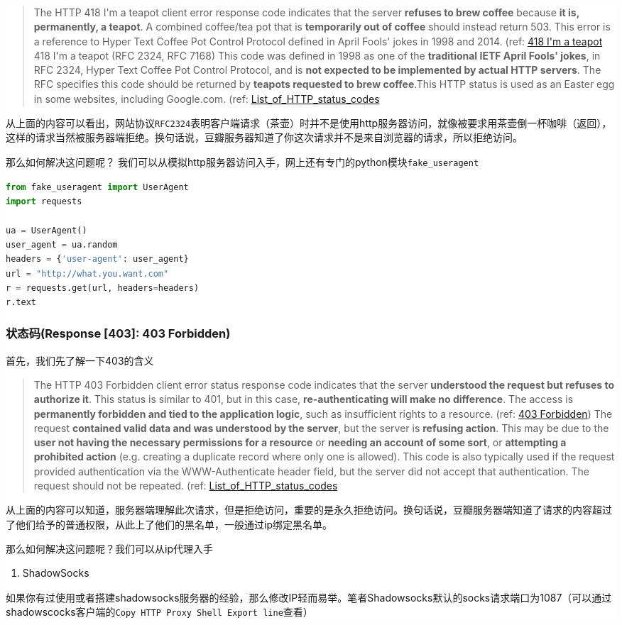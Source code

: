 > The HTTP 418 I'm a teapot client error response code indicates that the server **refuses to brew coffee** because **it is, permanently, a teapot**. A combined coffee/tea pot that is **temporarily out of coffee** should instead return 503. This error is a reference to Hyper Text Coffee Pot Control Protocol defined in April Fools' jokes in 1998 and 2014. (ref: [418 I'm a teapot](https://developer.mozilla.org/en-US/docs/Web/HTTP/Status/418)
418 I'm a teapot (RFC 2324, RFC 7168)
> This code was defined in 1998 as one of the **traditional IETF April Fools' jokes**, in RFC 2324, Hyper Text Coffee Pot Control Protocol, and is **not expected to be implemented by actual HTTP servers**. The RFC specifies this code should be returned by **teapots requested to brew coffee**.This HTTP status is used as an Easter egg in some websites, including Google.com. (ref: [List_of_HTTP_status_codes](https://en.wikipedia.org/wiki/List_of_HTTP_status_codes)

从上面的内容可以看出，网站协议`RFC2324`表明客户端请求（茶壶）时并不是使用http服务器访问，就像被要求用茶壶倒一杯咖啡（返回），这样的请求当然被服务器端拒绝。换句话说，豆瓣服务器知道了你这次请求并不是来自浏览器的请求，所以拒绝访问。

那么如何解决这问题呢？
我们可以从模拟http服务器访问入手，网上还有专门的python模块`fake_useragent`

```python
from fake_useragent import UserAgent
import requests

ua = UserAgent()
user_agent = ua.random
headers = {'user-agent': user_agent}
url = "http://what.you.want.com"
r = requests.get(url, headers=headers)
r.text
```

### 状态码(Response [403]: 403 Forbidden)

首先，我们先了解一下403的含义

> The HTTP 403 Forbidden client error status response code indicates that the server **understood the request but refuses to authorize it**. This status is similar to 401, but in this case, **re-authenticating will make no difference**. The access is **permanently forbidden and tied to the application logic**, such as insufficient rights to a resource. (ref: [403 Forbidden](https://developer.mozilla.org/en-US/docs/Web/HTTP/Status/403))
> The request **contained valid data and was understood by the server**, but the server is **refusing action**. This may be due to the **user not having the necessary permissions for a resource** or **needing an account of some sort**, or **attempting a prohibited action** (e.g. creating a duplicate record where only one is allowed). This code is also typically used if the request provided authentication via the WWW-Authenticate header field, but the server did not accept that authentication. The request should not be repeated. (ref: [List_of_HTTP_status_codes](https://en.wikipedia.org/wiki/List_of_HTTP_status_codes)

从上面的内容可以知道，服务器端理解此次请求，但是拒绝访问，重要的是永久拒绝访问。换句话说，豆瓣服务器端知道了请求的内容超过了他们给予的普通权限，从此上了他们的黑名单，一般通过ip绑定黑名单。

那么如何解决这问题呢？我们可以从ip代理入手

1. ShadowSocks

如果你有过使用或者搭建shadowsocks服务器的经验，那么修改IP轻而易举。笔者Shadowsocks默认的socks请求端口为1087（可以通过shadowscocks客户端的`Copy HTTP Proxy Shell Export line`查看）
